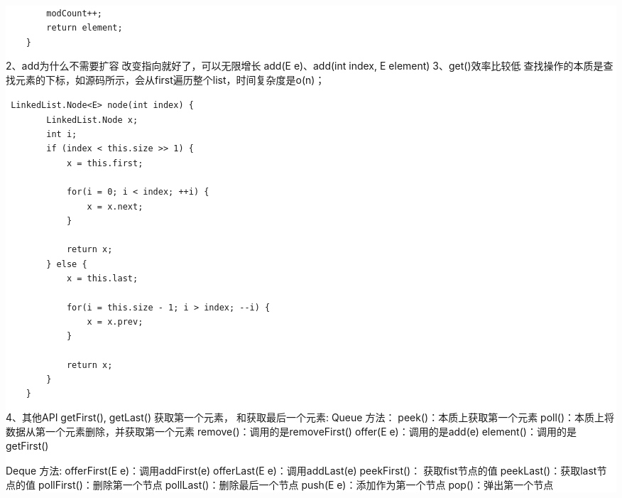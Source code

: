 ```
        modCount++;
        return element;
    }
```

2、add为什么不需要扩容
改变指向就好了，可以无限增长
add(E e)、add(int index, E element)
3、get()效率比较低
查找操作的本质是查找元素的下标，如源码所示，会从first遍历整个list，时间复杂度是o(n)；
```
 LinkedList.Node<E> node(int index) {
        LinkedList.Node x;
        int i;
        if (index < this.size >> 1) {
            x = this.first;

            for(i = 0; i < index; ++i) {
                x = x.next;
            }

            return x;
        } else {
            x = this.last;

            for(i = this.size - 1; i > index; --i) {
                x = x.prev;
            }

            return x;
        }
    }
```

4、其他API
getFirst(), getLast()
获取第一个元素， 和获取最后一个元素:
Queue 方法：
peek()：本质上获取第一个元素
poll()：本质上将数据从第一个元素删除，并获取第一个元素
remove()：调用的是removeFirst()
offer(E e)：调用的是add(e)
element()：调用的是getFirst()

Deque 方法:
offerFirst(E e)：调用addFirst(e)
offerLast(E e)：调用addLast(e)
peekFirst()： 获取fist节点的值
peekLast()：获取last节点的值
pollFirst()：删除第一个节点
pollLast()：删除最后一个节点
push(E e)：添加作为第一个节点
pop()：弹出第一个节点

